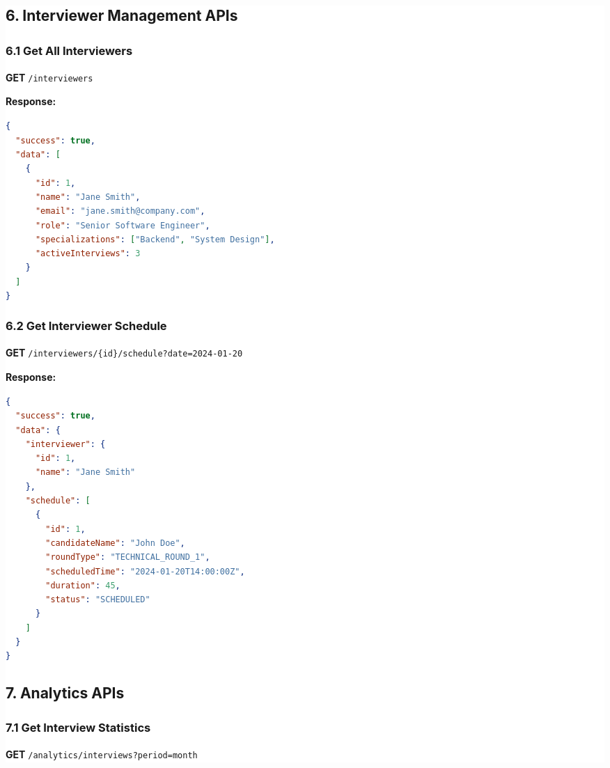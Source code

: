 ## 6. Interviewer Management APIs

### 6.1 Get All Interviewers
**GET** `/interviewers`

**Response:**
```json
{
  "success": true,
  "data": [
    {
      "id": 1,
      "name": "Jane Smith",
      "email": "jane.smith@company.com",
      "role": "Senior Software Engineer",
      "specializations": ["Backend", "System Design"],
      "activeInterviews": 3
    }
  ]
}
```

### 6.2 Get Interviewer Schedule
**GET** `/interviewers/{id}/schedule?date=2024-01-20`

**Response:**
```json
{
  "success": true,
  "data": {
    "interviewer": {
      "id": 1,
      "name": "Jane Smith"
    },
    "schedule": [
      {
        "id": 1,
        "candidateName": "John Doe",
        "roundType": "TECHNICAL_ROUND_1",
        "scheduledTime": "2024-01-20T14:00:00Z",
        "duration": 45,
        "status": "SCHEDULED"
      }
    ]
  }
}
```

## 7. Analytics APIs

### 7.1 Get Interview Statistics
**GET** `/analytics/interviews?period=month`
